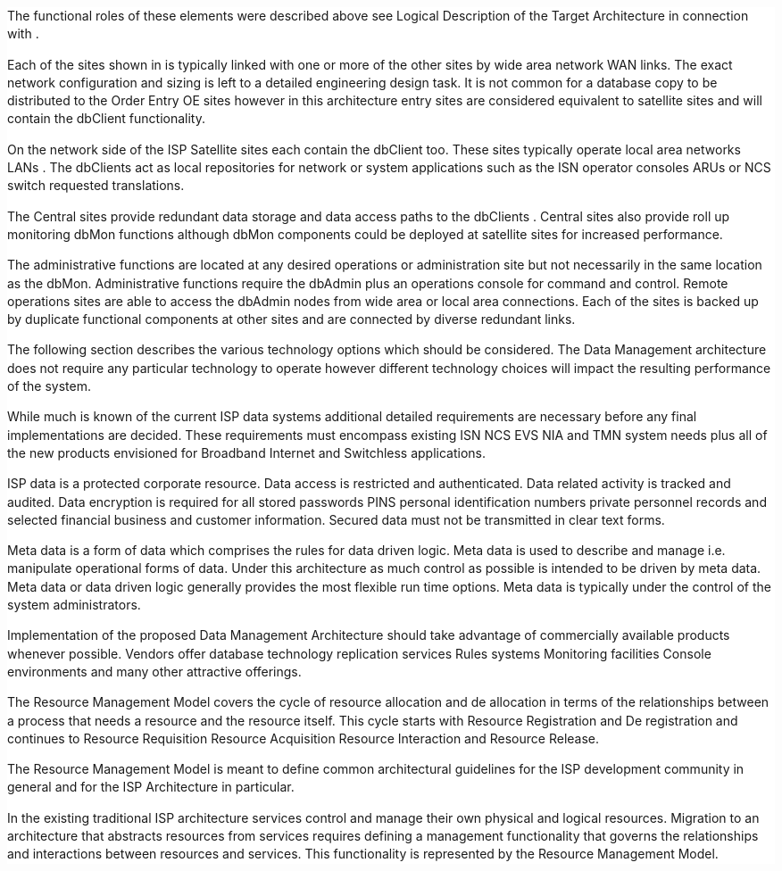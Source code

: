 The functional roles of these elements were described above see Logical Description of the Target Architecture in connection with .

Each of the sites shown in is typically linked with one or more of the other sites by wide area network WAN links. The exact network configuration and sizing is left to a detailed engineering design task. It is not common for a database copy to be distributed to the Order Entry OE sites however in this architecture entry sites are considered equivalent to satellite sites and will contain the dbClient functionality.

On the network side of the ISP Satellite sites each contain the dbClient too. These sites typically operate local area networks LANs . The dbClients act as local repositories for network or system applications such as the ISN operator consoles ARUs or NCS switch requested translations.

The Central sites provide redundant data storage and data access paths to the dbClients . Central sites also provide roll up monitoring dbMon functions although dbMon components could be deployed at satellite sites for increased performance.

The administrative functions are located at any desired operations or administration site but not necessarily in the same location as the dbMon. Administrative functions require the dbAdmin plus an operations console for command and control. Remote operations sites are able to access the dbAdmin nodes from wide area or local area connections. Each of the sites is backed up by duplicate functional components at other sites and are connected by diverse redundant links.

The following section describes the various technology options which should be considered. The Data Management architecture does not require any particular technology to operate however different technology choices will impact the resulting performance of the system.

While much is known of the current ISP data systems additional detailed requirements are necessary before any final implementations are decided. These requirements must encompass existing ISN NCS EVS NIA and TMN system needs plus all of the new products envisioned for Broadband Internet and Switchless applications.

ISP data is a protected corporate resource. Data access is restricted and authenticated. Data related activity is tracked and audited. Data encryption is required for all stored passwords PINS personal identification numbers private personnel records and selected financial business and customer information. Secured data must not be transmitted in clear text forms.

Meta data is a form of data which comprises the rules for data driven logic. Meta data is used to describe and manage i.e. manipulate operational forms of data. Under this architecture as much control as possible is intended to be driven by meta data. Meta data or data driven logic generally provides the most flexible run time options. Meta data is typically under the control of the system administrators.

Implementation of the proposed Data Management Architecture should take advantage of commercially available products whenever possible. Vendors offer database technology replication services Rules systems Monitoring facilities Console environments and many other attractive offerings.

The Resource Management Model covers the cycle of resource allocation and de allocation in terms of the relationships between a process that needs a resource and the resource itself. This cycle starts with Resource Registration and De registration and continues to Resource Requisition Resource Acquisition Resource Interaction and Resource Release.

The Resource Management Model is meant to define common architectural guidelines for the ISP development community in general and for the ISP Architecture in particular.

In the existing traditional ISP architecture services control and manage their own physical and logical resources. Migration to an architecture that abstracts resources from services requires defining a management functionality that governs the relationships and interactions between resources and services. This functionality is represented by the Resource Management Model.
